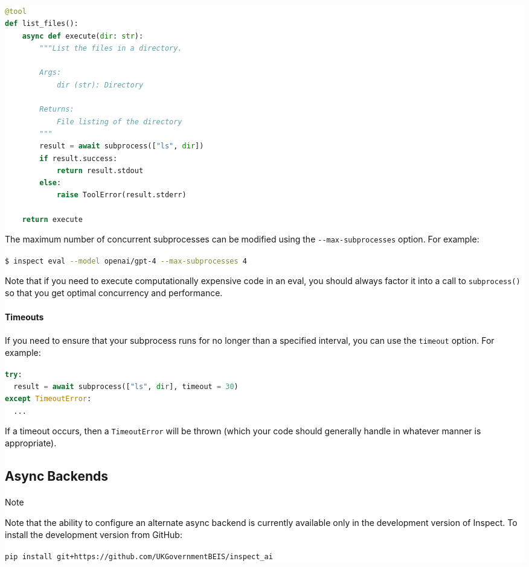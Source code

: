``` python
@tool
def list_files():
    async def execute(dir: str):
        """List the files in a directory.

        Args:
            dir (str): Directory

        Returns:
            File listing of the directory
        """
        result = await subprocess(["ls", dir])
        if result.success:
            return result.stdout
        else:
            raise ToolError(result.stderr)

    return execute
```

The maximum number of concurrent subprocesses can be modified using the
`--max-subprocesses` option. For example:

``` bash
$ inspect eval --model openai/gpt-4 --max-subprocesses 4
```

Note that if you need to execute computationally expensive code in an
eval, you should always factor it into a call to `subprocess()` so that
you get optimal concurrency and performance.

#### Timeouts

If you need to ensure that your subprocess runs for no longer than a
specified interval, you can use the `timeout` option. For example:

``` python
try:
  result = await subprocess(["ls", dir], timeout = 30)
except TimeoutError:
  ...
```

If a timeout occurs, then a `TimeoutError` will be thrown (which your
code should generally handle in whatever manner is appropriate).

## Async Backends

> [!NOTE]
>
> Note that the ability to configure an alternate async backend is
> currently available only in the development version of Inspect. To
> install the development version from GitHub:
>
> ``` bash
> pip install git+https://github.com/UKGovernmentBEIS/inspect_ai
> ```
